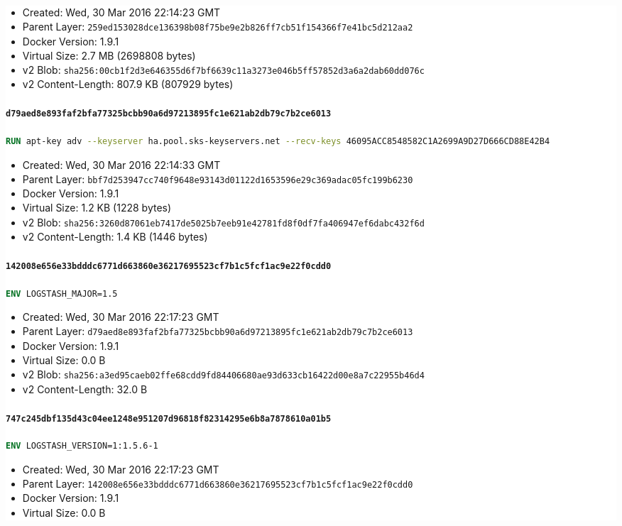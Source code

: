 -	Created: Wed, 30 Mar 2016 22:14:23 GMT
-	Parent Layer: `259ed153028dce136398b08f75be9e2b826ff7cb51f154366f7e41bc5d212aa2`
-	Docker Version: 1.9.1
-	Virtual Size: 2.7 MB (2698808 bytes)
-	v2 Blob: `sha256:00cb1f2d3e646355d6f7bf6639c11a3273e046b5ff57852d3a6a2dab60dd076c`
-	v2 Content-Length: 807.9 KB (807929 bytes)

#### `d79aed8e893faf2bfa77325bcbb90a6d97213895fc1e621ab2db79c7b2ce6013`

```dockerfile
RUN apt-key adv --keyserver ha.pool.sks-keyservers.net --recv-keys 46095ACC8548582C1A2699A9D27D666CD88E42B4
```

-	Created: Wed, 30 Mar 2016 22:14:33 GMT
-	Parent Layer: `bbf7d253947cc740f9648e93143d01122d1653596e29c369adac05fc199b6230`
-	Docker Version: 1.9.1
-	Virtual Size: 1.2 KB (1228 bytes)
-	v2 Blob: `sha256:3260d87061eb7417de5025b7eeb91e42781fd8f0df7fa406947ef6dabc432f6d`
-	v2 Content-Length: 1.4 KB (1446 bytes)

#### `142008e656e33bdddc6771d663860e36217695523cf7b1c5fcf1ac9e22f0cdd0`

```dockerfile
ENV LOGSTASH_MAJOR=1.5
```

-	Created: Wed, 30 Mar 2016 22:17:23 GMT
-	Parent Layer: `d79aed8e893faf2bfa77325bcbb90a6d97213895fc1e621ab2db79c7b2ce6013`
-	Docker Version: 1.9.1
-	Virtual Size: 0.0 B
-	v2 Blob: `sha256:a3ed95caeb02ffe68cdd9fd84406680ae93d633cb16422d00e8a7c22955b46d4`
-	v2 Content-Length: 32.0 B

#### `747c245dbf135d43c04ee1248e951207d96818f82314295e6b8a7878610a01b5`

```dockerfile
ENV LOGSTASH_VERSION=1:1.5.6-1
```

-	Created: Wed, 30 Mar 2016 22:17:23 GMT
-	Parent Layer: `142008e656e33bdddc6771d663860e36217695523cf7b1c5fcf1ac9e22f0cdd0`
-	Docker Version: 1.9.1
-	Virtual Size: 0.0 B
